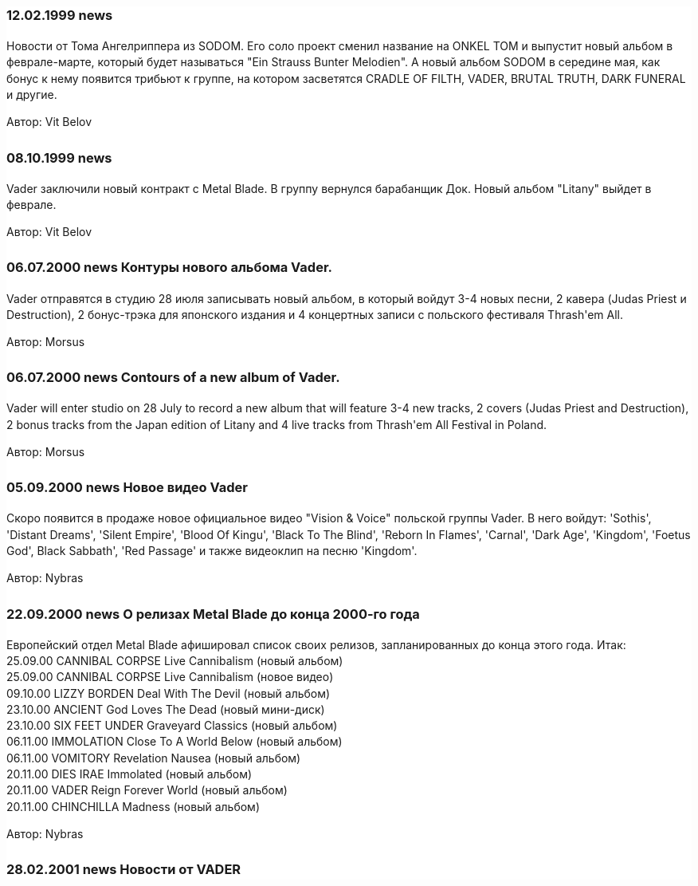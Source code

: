 ### 12.02.1999 news 

<p>Новости от Тома Ангелриппера из SODOM. Его соло проект сменил название на ONKEL TOM и выпустит новый альбом в феврале-марте, который будет называться "Ein Strauss Bunter Melodien". А новый альбом SODOM в середине мая, как бонус к нему появится трибьют к группе, на котором засветятся CRADLE OF FILTH, VADER, BRUTAL TRUTH, DARK FUNERAL и другие.</p>

Автор: Vit Belov

### 08.10.1999 news 

<p>Vader заключили новый контракт с Metal Blade. В группу вернулся барабанщик Док. Новый альбом "Litany" выйдет в феврале.</p>

Автор: Vit Belov

### 06.07.2000 news Контуры нового альбома Vader.

<p> Vader отправятся в студию 28 июля записывать новый альбом, в который войдут 3-4 новых песни, 2 кавера (Judas Priest и Destruction), 2 бонус-трэка для японского издания и 4 концертных записи с польского фестиваля Thrash'em All.</p>

Автор: Morsus

### 06.07.2000 news Contours of a new album of Vader.

<p> Vader will enter studio on 28 July to record a new album that will feature 3-4 new tracks, 2 covers (Judas Priest and Destruction), 2 bonus tracks from the Japan edition of Litany and 4 live tracks from Thrash'em All Festival in Poland.</p>

Автор: Morsus

### 05.09.2000 news Новое видео Vader

<p> Скоро появится в продаже новое официальное видео "Vision & Voice" польской группы Vader. В него войдут: 'Sothis', 'Distant Dreams', 'Silent Empire', 'Blood Of Kingu', 'Black To The Blind', 'Reborn In Flames', 'Carnal', 'Dark Age', 'Kingdom', 'Foetus God', Black Sabbath', 'Red Passage' и также видеоклип на песню 'Kingdom'.</p>

Автор: Nybras

### 22.09.2000 news О релизах Metal Blade до конца 2000-го  года

<p> Европейский отдел Metal Blade афишировал список своих релизов, запланированных до конца этого года. Итак:<br>25.09.00 CANNIBAL CORPSE Live Cannibalism (новый альбом)<br> 25.09.00 CANNIBAL CORPSE Live Cannibalism (новое видео)<br> 09.10.00 LIZZY BORDEN Deal With The Devil (новый альбом)<br> 23.10.00 ANCIENT God Loves The Dead (новый мини-диск)<br> 23.10.00 SIX FEET UNDER Graveyard Classics (новый альбом)<br> 06.11.00 IMMOLATION Close To A World Below (новый альбом)<br> 06.11.00 VOMITORY Revelation Nausea (новый альбом)<br> 20.11.00 DIES IRAE Immolated (новый альбом)<br> 20.11.00 VADER Reign Forever World (новый альбом)<br> 20.11.00 CHINCHILLA Madness (новый альбом)<br></p>

Автор: Nybras

### 28.02.2001 news Новости от VADER
